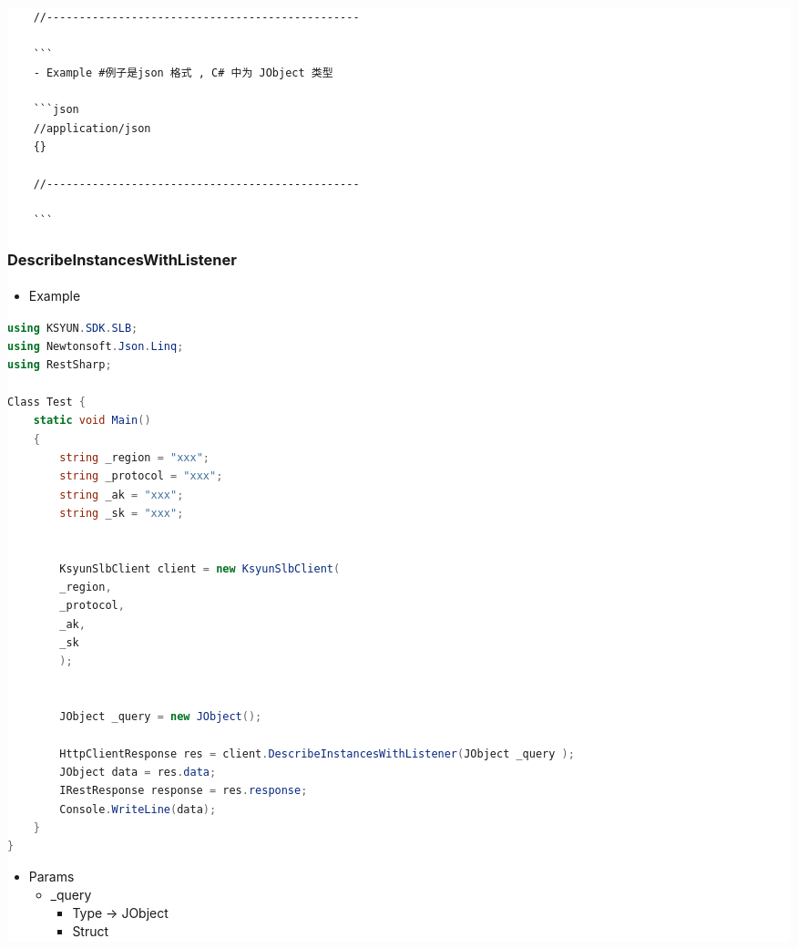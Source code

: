         //------------------------------------------------

        ```
        - Example #例子是json 格式 , C# 中为 JObject 类型
            
        ```json
        //application/json
        {}

        //------------------------------------------------

        ```

### DescribeInstancesWithListener

- Example

```c#
using KSYUN.SDK.SLB;
using Newtonsoft.Json.Linq;
using RestSharp;

Class Test {
    static void Main()
    {
        string _region = "xxx";
        string _protocol = "xxx";
        string _ak = "xxx";
        string _sk = "xxx";


        KsyunSlbClient client = new KsyunSlbClient(
        _region,
        _protocol,
        _ak,
        _sk
        );


        JObject _query = new JObject();

        HttpClientResponse res = client.DescribeInstancesWithListener(JObject _query );
        JObject data = res.data;
        IRestResponse response = res.response;
        Console.WriteLine(data);
    }
}

```

- Params
    - _query
        - Type -> JObject
        - Struct  
         